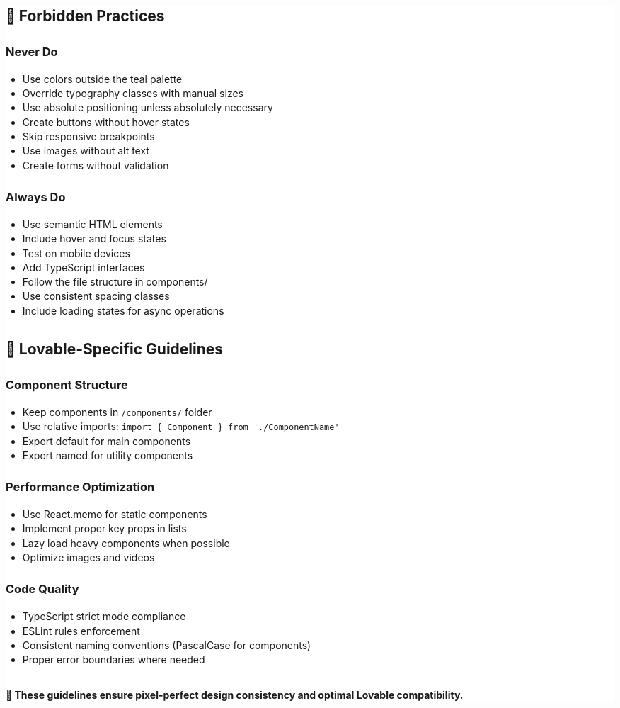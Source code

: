 ## 🚫 Forbidden Practices

### Never Do
- Use colors outside the teal palette
- Override typography classes with manual sizes
- Use absolute positioning unless absolutely necessary
- Create buttons without hover states
- Skip responsive breakpoints
- Use images without alt text
- Create forms without validation

### Always Do  
- Use semantic HTML elements
- Include hover and focus states
- Test on mobile devices
- Add TypeScript interfaces
- Follow the file structure in components/
- Use consistent spacing classes
- Include loading states for async operations

## 🎯 Lovable-Specific Guidelines

### Component Structure
- Keep components in `/components/` folder
- Use relative imports: `import { Component } from './ComponentName'`
- Export default for main components
- Export named for utility components

### Performance Optimization
- Use React.memo for static components
- Implement proper key props in lists
- Lazy load heavy components when possible
- Optimize images and videos

### Code Quality
- TypeScript strict mode compliance
- ESLint rules enforcement
- Consistent naming conventions (PascalCase for components)
- Proper error boundaries where needed

---

**🎨 These guidelines ensure pixel-perfect design consistency and optimal Lovable compatibility.**

